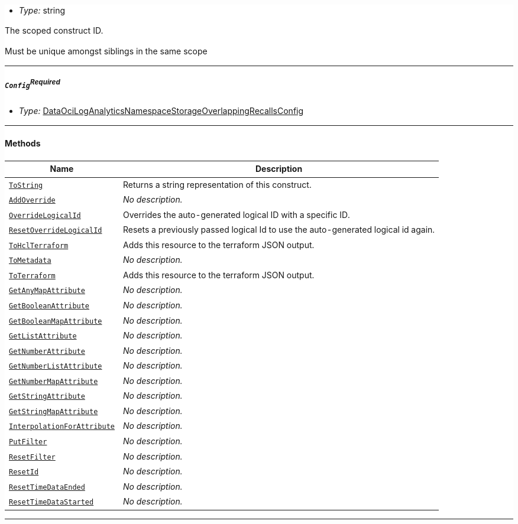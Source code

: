 - *Type:* string

The scoped construct ID.

Must be unique amongst siblings in the same scope

---

##### `Config`<sup>Required</sup> <a name="Config" id="rhizo-co-terraform-provider-oci.dataOciLogAnalyticsNamespaceStorageOverlappingRecalls.DataOciLogAnalyticsNamespaceStorageOverlappingRecalls.Initializer.parameter.config"></a>

- *Type:* <a href="#rhizo-co-terraform-provider-oci.dataOciLogAnalyticsNamespaceStorageOverlappingRecalls.DataOciLogAnalyticsNamespaceStorageOverlappingRecallsConfig">DataOciLogAnalyticsNamespaceStorageOverlappingRecallsConfig</a>

---

#### Methods <a name="Methods" id="Methods"></a>

| **Name** | **Description** |
| --- | --- |
| <code><a href="#rhizo-co-terraform-provider-oci.dataOciLogAnalyticsNamespaceStorageOverlappingRecalls.DataOciLogAnalyticsNamespaceStorageOverlappingRecalls.toString">ToString</a></code> | Returns a string representation of this construct. |
| <code><a href="#rhizo-co-terraform-provider-oci.dataOciLogAnalyticsNamespaceStorageOverlappingRecalls.DataOciLogAnalyticsNamespaceStorageOverlappingRecalls.addOverride">AddOverride</a></code> | *No description.* |
| <code><a href="#rhizo-co-terraform-provider-oci.dataOciLogAnalyticsNamespaceStorageOverlappingRecalls.DataOciLogAnalyticsNamespaceStorageOverlappingRecalls.overrideLogicalId">OverrideLogicalId</a></code> | Overrides the auto-generated logical ID with a specific ID. |
| <code><a href="#rhizo-co-terraform-provider-oci.dataOciLogAnalyticsNamespaceStorageOverlappingRecalls.DataOciLogAnalyticsNamespaceStorageOverlappingRecalls.resetOverrideLogicalId">ResetOverrideLogicalId</a></code> | Resets a previously passed logical Id to use the auto-generated logical id again. |
| <code><a href="#rhizo-co-terraform-provider-oci.dataOciLogAnalyticsNamespaceStorageOverlappingRecalls.DataOciLogAnalyticsNamespaceStorageOverlappingRecalls.toHclTerraform">ToHclTerraform</a></code> | Adds this resource to the terraform JSON output. |
| <code><a href="#rhizo-co-terraform-provider-oci.dataOciLogAnalyticsNamespaceStorageOverlappingRecalls.DataOciLogAnalyticsNamespaceStorageOverlappingRecalls.toMetadata">ToMetadata</a></code> | *No description.* |
| <code><a href="#rhizo-co-terraform-provider-oci.dataOciLogAnalyticsNamespaceStorageOverlappingRecalls.DataOciLogAnalyticsNamespaceStorageOverlappingRecalls.toTerraform">ToTerraform</a></code> | Adds this resource to the terraform JSON output. |
| <code><a href="#rhizo-co-terraform-provider-oci.dataOciLogAnalyticsNamespaceStorageOverlappingRecalls.DataOciLogAnalyticsNamespaceStorageOverlappingRecalls.getAnyMapAttribute">GetAnyMapAttribute</a></code> | *No description.* |
| <code><a href="#rhizo-co-terraform-provider-oci.dataOciLogAnalyticsNamespaceStorageOverlappingRecalls.DataOciLogAnalyticsNamespaceStorageOverlappingRecalls.getBooleanAttribute">GetBooleanAttribute</a></code> | *No description.* |
| <code><a href="#rhizo-co-terraform-provider-oci.dataOciLogAnalyticsNamespaceStorageOverlappingRecalls.DataOciLogAnalyticsNamespaceStorageOverlappingRecalls.getBooleanMapAttribute">GetBooleanMapAttribute</a></code> | *No description.* |
| <code><a href="#rhizo-co-terraform-provider-oci.dataOciLogAnalyticsNamespaceStorageOverlappingRecalls.DataOciLogAnalyticsNamespaceStorageOverlappingRecalls.getListAttribute">GetListAttribute</a></code> | *No description.* |
| <code><a href="#rhizo-co-terraform-provider-oci.dataOciLogAnalyticsNamespaceStorageOverlappingRecalls.DataOciLogAnalyticsNamespaceStorageOverlappingRecalls.getNumberAttribute">GetNumberAttribute</a></code> | *No description.* |
| <code><a href="#rhizo-co-terraform-provider-oci.dataOciLogAnalyticsNamespaceStorageOverlappingRecalls.DataOciLogAnalyticsNamespaceStorageOverlappingRecalls.getNumberListAttribute">GetNumberListAttribute</a></code> | *No description.* |
| <code><a href="#rhizo-co-terraform-provider-oci.dataOciLogAnalyticsNamespaceStorageOverlappingRecalls.DataOciLogAnalyticsNamespaceStorageOverlappingRecalls.getNumberMapAttribute">GetNumberMapAttribute</a></code> | *No description.* |
| <code><a href="#rhizo-co-terraform-provider-oci.dataOciLogAnalyticsNamespaceStorageOverlappingRecalls.DataOciLogAnalyticsNamespaceStorageOverlappingRecalls.getStringAttribute">GetStringAttribute</a></code> | *No description.* |
| <code><a href="#rhizo-co-terraform-provider-oci.dataOciLogAnalyticsNamespaceStorageOverlappingRecalls.DataOciLogAnalyticsNamespaceStorageOverlappingRecalls.getStringMapAttribute">GetStringMapAttribute</a></code> | *No description.* |
| <code><a href="#rhizo-co-terraform-provider-oci.dataOciLogAnalyticsNamespaceStorageOverlappingRecalls.DataOciLogAnalyticsNamespaceStorageOverlappingRecalls.interpolationForAttribute">InterpolationForAttribute</a></code> | *No description.* |
| <code><a href="#rhizo-co-terraform-provider-oci.dataOciLogAnalyticsNamespaceStorageOverlappingRecalls.DataOciLogAnalyticsNamespaceStorageOverlappingRecalls.putFilter">PutFilter</a></code> | *No description.* |
| <code><a href="#rhizo-co-terraform-provider-oci.dataOciLogAnalyticsNamespaceStorageOverlappingRecalls.DataOciLogAnalyticsNamespaceStorageOverlappingRecalls.resetFilter">ResetFilter</a></code> | *No description.* |
| <code><a href="#rhizo-co-terraform-provider-oci.dataOciLogAnalyticsNamespaceStorageOverlappingRecalls.DataOciLogAnalyticsNamespaceStorageOverlappingRecalls.resetId">ResetId</a></code> | *No description.* |
| <code><a href="#rhizo-co-terraform-provider-oci.dataOciLogAnalyticsNamespaceStorageOverlappingRecalls.DataOciLogAnalyticsNamespaceStorageOverlappingRecalls.resetTimeDataEnded">ResetTimeDataEnded</a></code> | *No description.* |
| <code><a href="#rhizo-co-terraform-provider-oci.dataOciLogAnalyticsNamespaceStorageOverlappingRecalls.DataOciLogAnalyticsNamespaceStorageOverlappingRecalls.resetTimeDataStarted">ResetTimeDataStarted</a></code> | *No description.* |

---